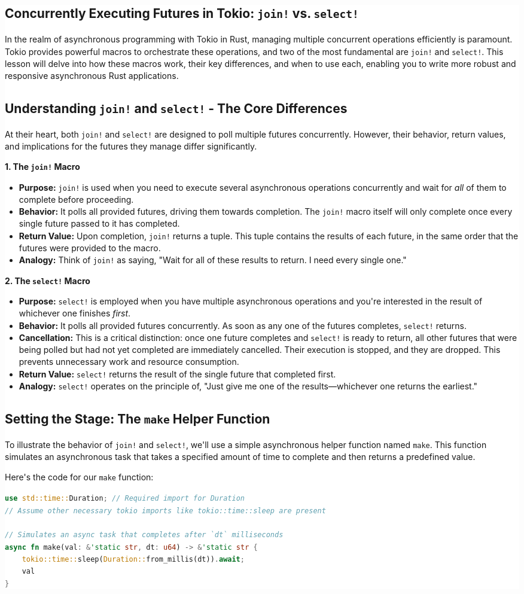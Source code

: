 ## Concurrently Executing Futures in Tokio: `join!` vs. `select!`

In the realm of asynchronous programming with Tokio in Rust, managing multiple concurrent operations efficiently is paramount. Tokio provides powerful macros to orchestrate these operations, and two of the most fundamental are `join!` and `select!`. This lesson will delve into how these macros work, their key differences, and when to use each, enabling you to write more robust and responsive asynchronous Rust applications.

## Understanding `join!` and `select!` - The Core Differences

At their heart, both `join!` and `select!` are designed to poll multiple futures concurrently. However, their behavior, return values, and implications for the futures they manage differ significantly.

**1. The `join!` Macro**

*   **Purpose:** `join!` is used when you need to execute several asynchronous operations concurrently and wait for *all* of them to complete before proceeding.
*   **Behavior:** It polls all provided futures, driving them towards completion. The `join!` macro itself will only complete once every single future passed to it has completed.
*   **Return Value:** Upon completion, `join!` returns a tuple. This tuple contains the results of each future, in the same order that the futures were provided to the macro.
*   **Analogy:** Think of `join!` as saying, "Wait for all of these results to return. I need every single one."

**2. The `select!` Macro**

*   **Purpose:** `select!` is employed when you have multiple asynchronous operations and you're interested in the result of whichever one finishes *first*.
*   **Behavior:** It polls all provided futures concurrently. As soon as any one of the futures completes, `select!` returns.
*   **Cancellation:** This is a critical distinction: once one future completes and `select!` is ready to return, all other futures that were being polled but had not yet completed are immediately cancelled. Their execution is stopped, and they are dropped. This prevents unnecessary work and resource consumption.
*   **Return Value:** `select!` returns the result of the single future that completed first.
*   **Analogy:** `select!` operates on the principle of, "Just give me one of the results—whichever one returns the earliest."

## Setting the Stage: The `make` Helper Function

To illustrate the behavior of `join!` and `select!`, we'll use a simple asynchronous helper function named `make`. This function simulates an asynchronous task that takes a specified amount of time to complete and then returns a predefined value.

Here's the code for our `make` function:

```rust
use std::time::Duration; // Required import for Duration
// Assume other necessary tokio imports like tokio::time::sleep are present

// Simulates an async task that completes after `dt` milliseconds
async fn make(val: &'static str, dt: u64) -> &'static str {
    tokio::time::sleep(Duration::from_millis(dt)).await;
    val
}
```
